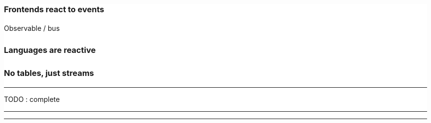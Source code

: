 
### Frontends react to events

Observable / bus

### Languages are reactive


### No tables, just streams

---

TODO : complete

---
---